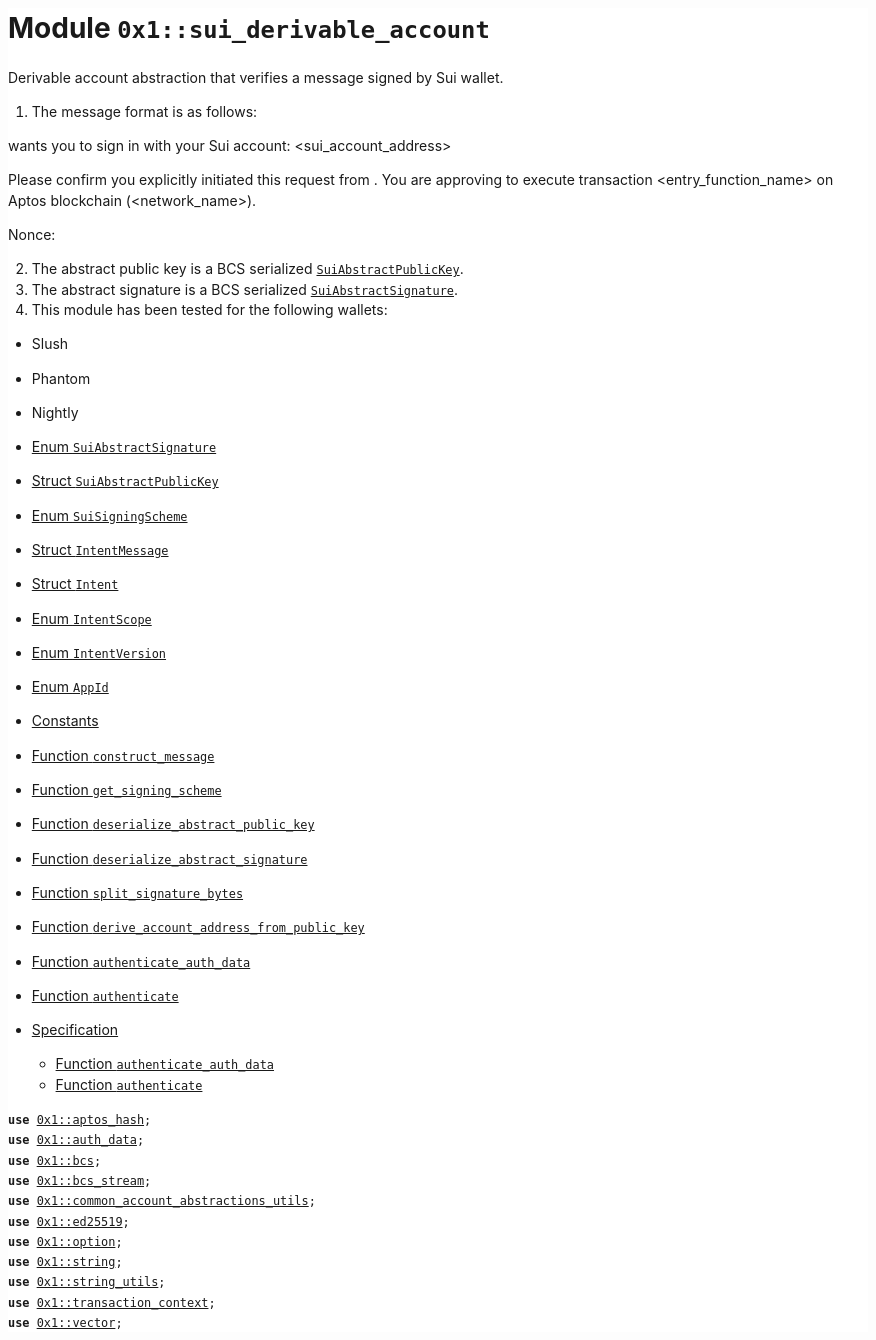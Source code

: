 
<a id="0x1_sui_derivable_account"></a>

# Module `0x1::sui_derivable_account`

Derivable account abstraction that verifies a message signed by
Sui wallet.
1. The message format is as follows:

<domain> wants you to sign in with your Sui account:
<sui_account_address>

Please confirm you explicitly initiated this request from <domain>. You are approving to execute transaction <entry_function_name> on Aptos blockchain (<network_name>).

Nonce: <digest>

2. The abstract public key is a BCS serialized <code><a href="sui_derivable_account.md#0x1_sui_derivable_account_SuiAbstractPublicKey">SuiAbstractPublicKey</a></code>.
3. The abstract signature is a BCS serialized <code><a href="sui_derivable_account.md#0x1_sui_derivable_account_SuiAbstractSignature">SuiAbstractSignature</a></code>.
4. This module has been tested for the following wallets:
- Slush
- Phantom
- Nightly


-  [Enum `SuiAbstractSignature`](#0x1_sui_derivable_account_SuiAbstractSignature)
-  [Struct `SuiAbstractPublicKey`](#0x1_sui_derivable_account_SuiAbstractPublicKey)
-  [Enum `SuiSigningScheme`](#0x1_sui_derivable_account_SuiSigningScheme)
-  [Struct `IntentMessage`](#0x1_sui_derivable_account_IntentMessage)
-  [Struct `Intent`](#0x1_sui_derivable_account_Intent)
-  [Enum `IntentScope`](#0x1_sui_derivable_account_IntentScope)
-  [Enum `IntentVersion`](#0x1_sui_derivable_account_IntentVersion)
-  [Enum `AppId`](#0x1_sui_derivable_account_AppId)
-  [Constants](#@Constants_0)
-  [Function `construct_message`](#0x1_sui_derivable_account_construct_message)
-  [Function `get_signing_scheme`](#0x1_sui_derivable_account_get_signing_scheme)
-  [Function `deserialize_abstract_public_key`](#0x1_sui_derivable_account_deserialize_abstract_public_key)
-  [Function `deserialize_abstract_signature`](#0x1_sui_derivable_account_deserialize_abstract_signature)
-  [Function `split_signature_bytes`](#0x1_sui_derivable_account_split_signature_bytes)
-  [Function `derive_account_address_from_public_key`](#0x1_sui_derivable_account_derive_account_address_from_public_key)
-  [Function `authenticate_auth_data`](#0x1_sui_derivable_account_authenticate_auth_data)
-  [Function `authenticate`](#0x1_sui_derivable_account_authenticate)
-  [Specification](#@Specification_1)
    -  [Function `authenticate_auth_data`](#@Specification_1_authenticate_auth_data)
    -  [Function `authenticate`](#@Specification_1_authenticate)


<pre><code><b>use</b> <a href="../../aptos-stdlib/../move-stdlib/doc/hash.md#0x1_aptos_hash">0x1::aptos_hash</a>;
<b>use</b> <a href="auth_data.md#0x1_auth_data">0x1::auth_data</a>;
<b>use</b> <a href="../../aptos-stdlib/../move-stdlib/doc/bcs.md#0x1_bcs">0x1::bcs</a>;
<b>use</b> <a href="../../aptos-stdlib/doc/bcs_stream.md#0x1_bcs_stream">0x1::bcs_stream</a>;
<b>use</b> <a href="common_account_abstractions_utils.md#0x1_common_account_abstractions_utils">0x1::common_account_abstractions_utils</a>;
<b>use</b> <a href="../../aptos-stdlib/doc/ed25519.md#0x1_ed25519">0x1::ed25519</a>;
<b>use</b> <a href="../../aptos-stdlib/../move-stdlib/doc/option.md#0x1_option">0x1::option</a>;
<b>use</b> <a href="../../aptos-stdlib/../move-stdlib/doc/string.md#0x1_string">0x1::string</a>;
<b>use</b> <a href="../../aptos-stdlib/doc/string_utils.md#0x1_string_utils">0x1::string_utils</a>;
<b>use</b> <a href="transaction_context.md#0x1_transaction_context">0x1::transaction_context</a>;
<b>use</b> <a href="../../aptos-stdlib/../move-stdlib/doc/vector.md#0x1_vector">0x1::vector</a>;
</code></pre>
